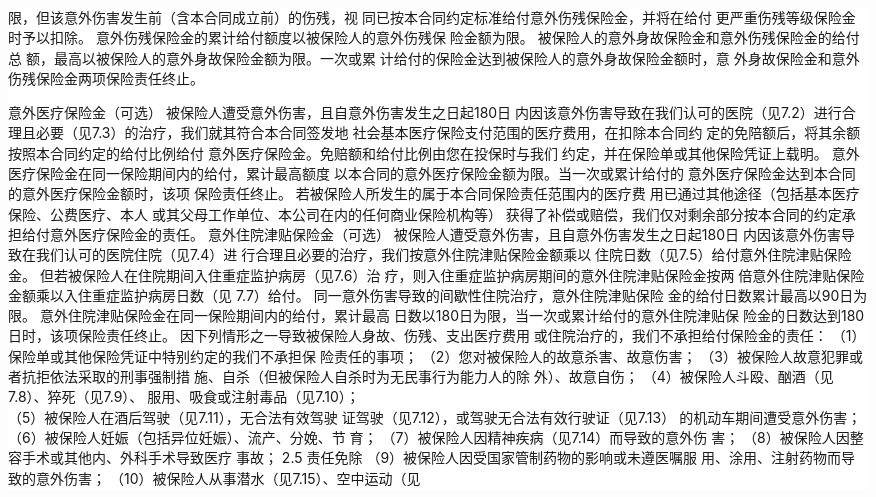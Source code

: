 限，但该意外伤害发⽣前（含本合同成⽴前）的伤残，视
同已按本合同约定标准给付意外伤残保险⾦，并将在给付
更严重伤残等级保险⾦时予以扣除。 
意外伤残保险⾦的累计给付额度以被保险⼈的意外伤残保
险⾦额为限。 
被保险⼈的意外身故保险⾦和意外伤残保险⾦的给付总
额，最⾼以被保险⼈的意外身故保险⾦额为限。⼀次或累
计给付的保险⾦达到被保险⼈的意外身故保险⾦额时，意
外身故保险⾦和意外伤残保险⾦两项保险责任终⽌。 
 
意外医疗保险⾦（可选） 
被保险⼈遭受意外伤害，且⾃意外伤害发⽣之⽇起180⽇
内因该意外伤害导致在我们认可的医院（⻅7.2）进⾏合
理且必要（⻅7.3）的治疗，我们就其符合本合同签发地
社会基本医疗保险⽀付范围的医疗费⽤，在扣除本合同约
定的免陪额后，将其余额按照本合同约定的给付⽐例给付
意外医疗保险⾦。免赔额和给付⽐例由您在投保时与我们
约定，并在保险单或其他保险凭证上载明。 
意外医疗保险⾦在同⼀保险期间内的给付，累计最⾼额度
以本合同的意外医疗保险⾦额为限。当⼀次或累计给付的
意外医疗保险⾦达到本合同的意外医疗保险⾦额时，该项
保险责任终⽌。 
若被保险⼈所发⽣的属于本合同保险责任范围内的医疗费
⽤已通过其他途径（包括基本医疗保险、公费医疗、本⼈
或其⽗⺟⼯作单位、本公司在内的任何商业保险机构等）
获得了补偿或赔偿，我们仅对剩余部分按本合同的约定承
担给付意外医疗保险⾦的责任。 
意外住院津贴保险⾦（可选） 
被保险⼈遭受意外伤害，且⾃意外伤害发⽣之⽇起180⽇
内因该意外伤害导致在我们认可的医院住院（⻅7.4）进
⾏合理且必要的治疗，我们按意外住院津贴保险⾦额乘以
住院⽇数（⻅7.5）给付意外住院津贴保险⾦。 
但若被保险⼈在住院期间⼊住重症监护病房（⻅7.6）治
疗，则⼊住重症监护病房期间的意外住院津贴保险⾦按两
倍意外住院津贴保险⾦额乘以⼊住重症监护病房⽇数（⻅
7.7）给付。
同⼀意外伤害导致的间歇性住院治疗，意外住院津贴保险
⾦的给付⽇数累计最⾼以90⽇为限。 
意外住院津贴保险⾦在同⼀保险期间内的给付，累计最⾼
⽇数以180⽇为限，当⼀次或累计给付的意外住院津贴保
险⾦的⽇数达到180⽇时，该项保险责任终⽌。
因下列情形之⼀导致被保险⼈身故、伤残、⽀出医疗费⽤
或住院治疗的，我们不承担给付保险⾦的责任： 
（1）保险单或其他保险凭证中特别约定的我们不承担保
险责任的事项； 
（2）您对被保险⼈的故意杀害、故意伤害； 
（3）被保险⼈故意犯罪或者抗拒依法采取的刑事强制措
施、⾃杀（但被保险⼈⾃杀时为⽆⺠事⾏为能⼒⼈的除
外）、故意⾃伤； 
（4）被保险⼈⽃殴、酗酒（⻅7.8）、猝死（⻅7.9）、
服⽤、吸⻝或注射毒品（⻅7.10）；  
（5）被保险⼈在酒后驾驶（⻅7.11），⽆合法有效驾驶
证驾驶（⻅7.12），或驾驶⽆合法有效⾏驶证（⻅7.13）
的机动⻋期间遭受意外伤害； 
（6）被保险⼈妊娠（包括异位妊娠）、流产、分娩、节
育； 
（7）被保险⼈因精神疾病（⻅7.14）⽽导致的意外伤
害； 
（8）被保险⼈因整容⼿术或其他内、外科⼿术导致医疗
事故； 
2.5 责任免除
（9）被保险⼈因受国家管制药物的影响或未遵医嘱服
⽤、涂⽤、注射药物⽽导致的意外伤害； 
（10）被保险⼈从事潜⽔（⻅7.15）、空中运动（⻅